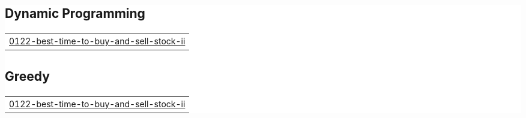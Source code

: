 ## Dynamic Programming
|  |
| ------- |
| [0122-best-time-to-buy-and-sell-stock-ii](https://github.com/ShivpujanKr-NITJsr/leetcode-dsa-problems/tree/master/0122-best-time-to-buy-and-sell-stock-ii) |
## Greedy
|  |
| ------- |
| [0122-best-time-to-buy-and-sell-stock-ii](https://github.com/ShivpujanKr-NITJsr/leetcode-dsa-problems/tree/master/0122-best-time-to-buy-and-sell-stock-ii) |
